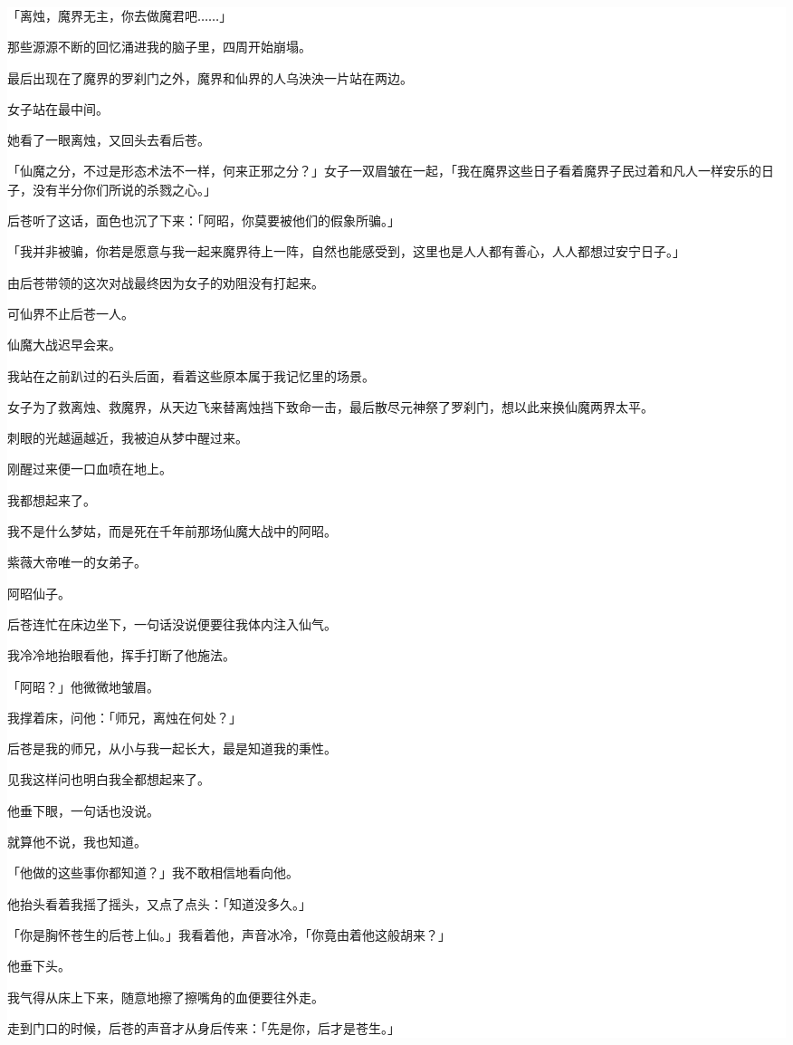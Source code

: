 「离烛，魔界无主，你去做魔君吧……」

那些源源不断的回忆涌进我的脑子里，四周开始崩塌。

最后出现在了魔界的罗刹门之外，魔界和仙界的人乌泱泱一片站在两边。

女子站在最中间。

她看了一眼离烛，又回头去看后苍。

「仙魔之分，不过是形态术法不一样，何来正邪之分？」女子一双眉皱在一起，「我在魔界这些日子看着魔界子民过着和凡人一样安乐的日子，没有半分你们所说的杀戮之心。」

后苍听了这话，面色也沉了下来：「阿昭，你莫要被他们的假象所骗。」

「我并非被骗，你若是愿意与我一起来魔界待上一阵，自然也能感受到，这里也是人人都有善心，人人都想过安宁日子。」

由后苍带领的这次对战最终因为女子的劝阻没有打起来。

可仙界不止后苍一人。

仙魔大战迟早会来。

我站在之前趴过的石头后面，看着这些原本属于我记忆里的场景。

女子为了救离烛、救魔界，从天边飞来替离烛挡下致命一击，最后散尽元神祭了罗刹门，想以此来换仙魔两界太平。

刺眼的光越逼越近，我被迫从梦中醒过来。

刚醒过来便一口血喷在地上。

我都想起来了。

我不是什么梦姑，而是死在千年前那场仙魔大战中的阿昭。

紫薇大帝唯一的女弟子。

阿昭仙子。

后苍连忙在床边坐下，一句话没说便要往我体内注入仙气。

我冷冷地抬眼看他，挥手打断了他施法。

「阿昭？」他微微地皱眉。

我撑着床，问他：「师兄，离烛在何处？」

后苍是我的师兄，从小与我一起长大，最是知道我的秉性。

见我这样问也明白我全都想起来了。

他垂下眼，一句话也没说。

就算他不说，我也知道。

「他做的这些事你都知道？」我不敢相信地看向他。

他抬头看着我摇了摇头，又点了点头：「知道没多久。」

「你是胸怀苍生的后苍上仙。」我看着他，声音冰冷，「你竟由着他这般胡来？」

他垂下头。

我气得从床上下来，随意地擦了擦嘴角的血便要往外走。

走到门口的时候，后苍的声音才从身后传来：「先是你，后才是苍生。」
